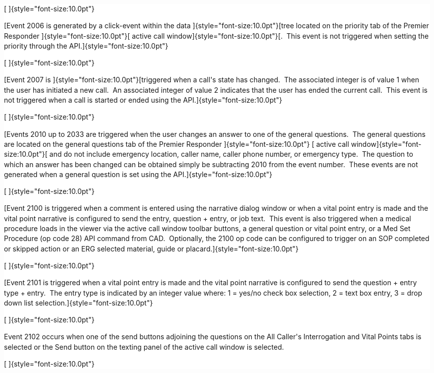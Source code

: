 [ ]{style="font-size:10.0pt"}

[Event 2006 is generated by a click-event within the data
]{style="font-size:10.0pt"}[tree located on the priority tab of the
Premier Responder ]{style="font-size:10.0pt"}[ active call
window]{style="font-size:10.0pt"}[.  This event is not triggered when
setting the priority through the API.]{style="font-size:10.0pt"}

[ ]{style="font-size:10.0pt"}

[Event 2007 is ]{style="font-size:10.0pt"}[triggered when a call's state
has changed.  The associated integer is of value 1 when the user has
initiated a new call.  An associated integer of value 2 indicates that
the user has ended the current call.  This event is not triggered when a
call is started or ended using the API.]{style="font-size:10.0pt"}

[ ]{style="font-size:10.0pt"}

[Events 2010 up to 2033 are triggered when the user changes an answer to
one of the general questions.  The general questions are located on the
general questions tab of the Premier Responder
]{style="font-size:10.0pt"} [ active call
window]{style="font-size:10.0pt"}[ and do not include emergency
location, caller name, caller phone number, or emergency type.  The
question to which an answer has been changed can be obtained simply be
subtracting 2010 from the event number.  These events are not generated
when a general question is set using the API.]{style="font-size:10.0pt"}

[ ]{style="font-size:10.0pt"}

[Event 2100 is triggered when a comment is entered using the narrative
dialog window or when a vital point entry is made and the vital point
narrative is configured to send the entry, question + entry, or job
text.  This event is also triggered when a medical procedure loads in
the viewer via the active call window toolbar buttons, a general
question or vital point entry, or a Med Set Procedure (op code 28) API
command from CAD.  Optionally, the 2100 op code can be configured to
trigger on an SOP completed or skipped action or an ERG selected
material, guide or placard.]{style="font-size:10.0pt"}

[ ]{style="font-size:10.0pt"}

[Event 2101 is triggered when a vital point entry is made and the vital
point narrative is configured to send the question + entry type +
entry.  The entry type is indicated by an integer value where: 1 =
yes/no check box selection, 2 = text box entry, 3 = drop down list
selection.]{style="font-size:10.0pt"}

[ ]{style="font-size:10.0pt"}

Event 2102 occurs when one of the send buttons adjoining the questions
on the All Caller\'s Interrogation and Vital Points tabs is selected or
the Send button on the texting panel of the active call window is
selected.

[ ]{style="font-size:10.0pt"}
